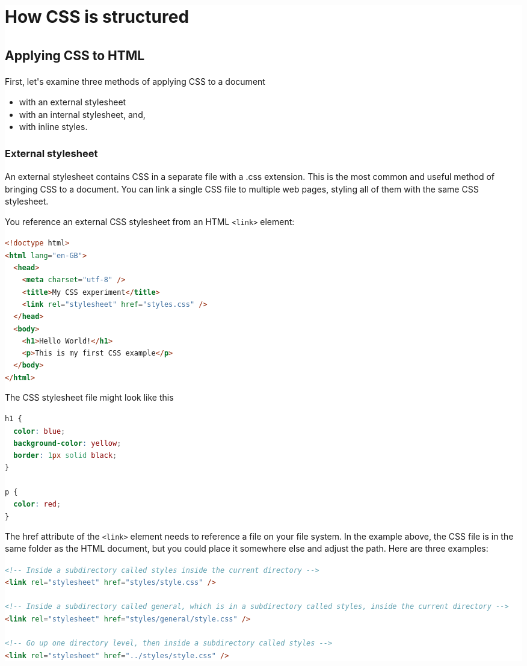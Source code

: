 # How CSS is structured

## Applying CSS to HTML

First, let's examine three methods of applying CSS to a document

- with an external stylesheet
- with an internal stylesheet, and,
- with inline styles.

### External stylesheet

An external stylesheet contains CSS in a separate file with a .css extension. This is the most common and useful method of bringing CSS to a document. You can link a single CSS file to multiple web pages, styling all of them with the same CSS stylesheet.

You reference an external CSS stylesheet from an HTML `<link>` element:

```HTML
<!doctype html>
<html lang="en-GB">
  <head>
    <meta charset="utf-8" />
    <title>My CSS experiment</title>
    <link rel="stylesheet" href="styles.css" />
  </head>
  <body>
    <h1>Hello World!</h1>
    <p>This is my first CSS example</p>
  </body>
</html>

```

The CSS stylesheet file might look like this

```CSS
h1 {
  color: blue;
  background-color: yellow;
  border: 1px solid black;
}

p {
  color: red;
}
```

The href attribute of the `<link>` element needs to reference a file on your file system. In the example above, the CSS file is in the same folder as the HTML document, but you could place it somewhere else and adjust the path. Here are three examples:

```HTML
<!-- Inside a subdirectory called styles inside the current directory -->
<link rel="stylesheet" href="styles/style.css" />

<!-- Inside a subdirectory called general, which is in a subdirectory called styles, inside the current directory -->
<link rel="stylesheet" href="styles/general/style.css" />

<!-- Go up one directory level, then inside a subdirectory called styles -->
<link rel="stylesheet" href="../styles/style.css" />
```
